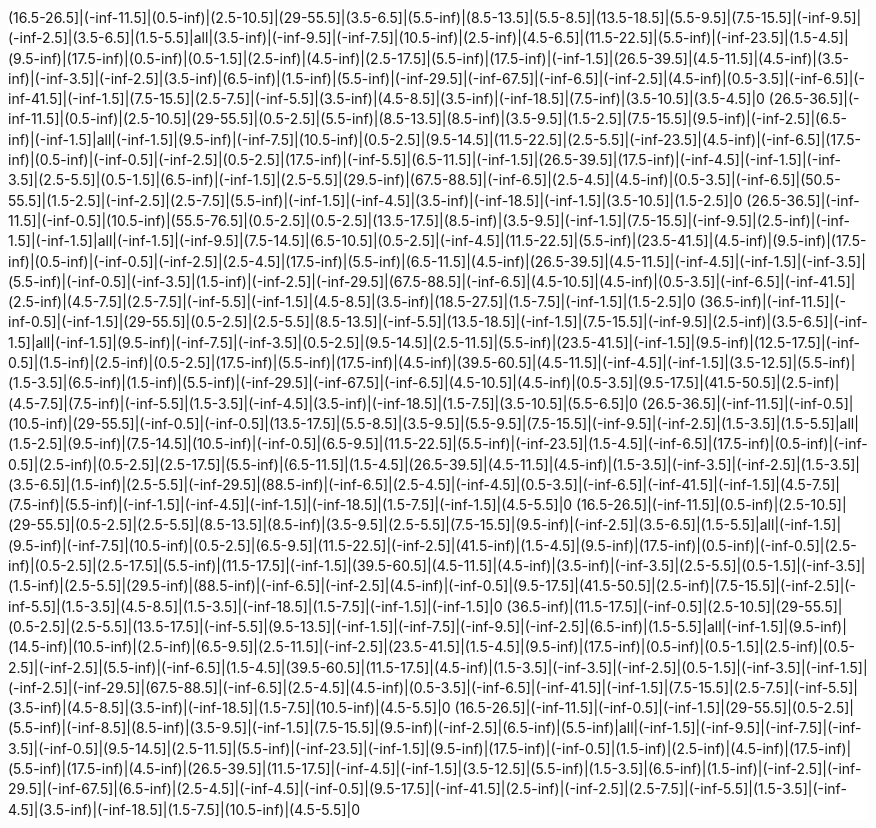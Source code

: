 (16.5-26.5]|(-inf-11.5]|(0.5-inf)|(2.5-10.5]|(29-55.5]|(3.5-6.5]|(5.5-inf)|(8.5-13.5]|(5.5-8.5]|(13.5-18.5]|(5.5-9.5]|(7.5-15.5]|(-inf-9.5]|(-inf-2.5]|(3.5-6.5]|(1.5-5.5]|all|(3.5-inf)|(-inf-9.5]|(-inf-7.5]|(10.5-inf)|(2.5-inf)|(4.5-6.5]|(11.5-22.5]|(5.5-inf)|(-inf-23.5]|(1.5-4.5]|(9.5-inf)|(17.5-inf)|(0.5-inf)|(0.5-1.5]|(2.5-inf)|(4.5-inf)|(2.5-17.5]|(5.5-inf)|(17.5-inf)|(-inf-1.5]|(26.5-39.5]|(4.5-11.5]|(4.5-inf)|(3.5-inf)|(-inf-3.5]|(-inf-2.5]|(3.5-inf)|(6.5-inf)|(1.5-inf)|(5.5-inf)|(-inf-29.5]|(-inf-67.5]|(-inf-6.5]|(-inf-2.5]|(4.5-inf)|(0.5-3.5]|(-inf-6.5]|(-inf-41.5]|(-inf-1.5]|(7.5-15.5]|(2.5-7.5]|(-inf-5.5]|(3.5-inf)|(4.5-8.5]|(3.5-inf)|(-inf-18.5]|(7.5-inf)|(3.5-10.5]|(3.5-4.5]|0
(26.5-36.5]|(-inf-11.5]|(0.5-inf)|(2.5-10.5]|(29-55.5]|(0.5-2.5]|(5.5-inf)|(8.5-13.5]|(8.5-inf)|(3.5-9.5]|(1.5-2.5]|(7.5-15.5]|(9.5-inf)|(-inf-2.5]|(6.5-inf)|(-inf-1.5]|all|(-inf-1.5]|(9.5-inf)|(-inf-7.5]|(10.5-inf)|(0.5-2.5]|(9.5-14.5]|(11.5-22.5]|(2.5-5.5]|(-inf-23.5]|(4.5-inf)|(-inf-6.5]|(17.5-inf)|(0.5-inf)|(-inf-0.5]|(-inf-2.5]|(0.5-2.5]|(17.5-inf)|(-inf-5.5]|(6.5-11.5]|(-inf-1.5]|(26.5-39.5]|(17.5-inf)|(-inf-4.5]|(-inf-1.5]|(-inf-3.5]|(2.5-5.5]|(0.5-1.5]|(6.5-inf)|(-inf-1.5]|(2.5-5.5]|(29.5-inf)|(67.5-88.5]|(-inf-6.5]|(2.5-4.5]|(4.5-inf)|(0.5-3.5]|(-inf-6.5]|(50.5-55.5]|(1.5-2.5]|(-inf-2.5]|(2.5-7.5]|(5.5-inf)|(-inf-1.5]|(-inf-4.5]|(3.5-inf)|(-inf-18.5]|(-inf-1.5]|(3.5-10.5]|(1.5-2.5]|0
(26.5-36.5]|(-inf-11.5]|(-inf-0.5]|(10.5-inf)|(55.5-76.5]|(0.5-2.5]|(0.5-2.5]|(13.5-17.5]|(8.5-inf)|(3.5-9.5]|(-inf-1.5]|(7.5-15.5]|(-inf-9.5]|(2.5-inf)|(-inf-1.5]|(-inf-1.5]|all|(-inf-1.5]|(-inf-9.5]|(7.5-14.5]|(6.5-10.5]|(0.5-2.5]|(-inf-4.5]|(11.5-22.5]|(5.5-inf)|(23.5-41.5]|(4.5-inf)|(9.5-inf)|(17.5-inf)|(0.5-inf)|(-inf-0.5]|(-inf-2.5]|(2.5-4.5]|(17.5-inf)|(5.5-inf)|(6.5-11.5]|(4.5-inf)|(26.5-39.5]|(4.5-11.5]|(-inf-4.5]|(-inf-1.5]|(-inf-3.5]|(5.5-inf)|(-inf-0.5]|(-inf-3.5]|(1.5-inf)|(-inf-2.5]|(-inf-29.5]|(67.5-88.5]|(-inf-6.5]|(4.5-10.5]|(4.5-inf)|(0.5-3.5]|(-inf-6.5]|(-inf-41.5]|(2.5-inf)|(4.5-7.5]|(2.5-7.5]|(-inf-5.5]|(-inf-1.5]|(4.5-8.5]|(3.5-inf)|(18.5-27.5]|(1.5-7.5]|(-inf-1.5]|(1.5-2.5]|0
(36.5-inf)|(-inf-11.5]|(-inf-0.5]|(-inf-1.5]|(29-55.5]|(0.5-2.5]|(2.5-5.5]|(8.5-13.5]|(-inf-5.5]|(13.5-18.5]|(-inf-1.5]|(7.5-15.5]|(-inf-9.5]|(2.5-inf)|(3.5-6.5]|(-inf-1.5]|all|(-inf-1.5]|(9.5-inf)|(-inf-7.5]|(-inf-3.5]|(0.5-2.5]|(9.5-14.5]|(2.5-11.5]|(5.5-inf)|(23.5-41.5]|(-inf-1.5]|(9.5-inf)|(12.5-17.5]|(-inf-0.5]|(1.5-inf)|(2.5-inf)|(0.5-2.5]|(17.5-inf)|(5.5-inf)|(17.5-inf)|(4.5-inf)|(39.5-60.5]|(4.5-11.5]|(-inf-4.5]|(-inf-1.5]|(3.5-12.5]|(5.5-inf)|(1.5-3.5]|(6.5-inf)|(1.5-inf)|(5.5-inf)|(-inf-29.5]|(-inf-67.5]|(-inf-6.5]|(4.5-10.5]|(4.5-inf)|(0.5-3.5]|(9.5-17.5]|(41.5-50.5]|(2.5-inf)|(4.5-7.5]|(7.5-inf)|(-inf-5.5]|(1.5-3.5]|(-inf-4.5]|(3.5-inf)|(-inf-18.5]|(1.5-7.5]|(3.5-10.5]|(5.5-6.5]|0
(26.5-36.5]|(-inf-11.5]|(-inf-0.5]|(10.5-inf)|(29-55.5]|(-inf-0.5]|(-inf-0.5]|(13.5-17.5]|(5.5-8.5]|(3.5-9.5]|(5.5-9.5]|(7.5-15.5]|(-inf-9.5]|(-inf-2.5]|(1.5-3.5]|(1.5-5.5]|all|(1.5-2.5]|(9.5-inf)|(7.5-14.5]|(10.5-inf)|(-inf-0.5]|(6.5-9.5]|(11.5-22.5]|(5.5-inf)|(-inf-23.5]|(1.5-4.5]|(-inf-6.5]|(17.5-inf)|(0.5-inf)|(-inf-0.5]|(2.5-inf)|(0.5-2.5]|(2.5-17.5]|(5.5-inf)|(6.5-11.5]|(1.5-4.5]|(26.5-39.5]|(4.5-11.5]|(4.5-inf)|(1.5-3.5]|(-inf-3.5]|(-inf-2.5]|(1.5-3.5]|(3.5-6.5]|(1.5-inf)|(2.5-5.5]|(-inf-29.5]|(88.5-inf)|(-inf-6.5]|(2.5-4.5]|(-inf-4.5]|(0.5-3.5]|(-inf-6.5]|(-inf-41.5]|(-inf-1.5]|(4.5-7.5]|(7.5-inf)|(5.5-inf)|(-inf-1.5]|(-inf-4.5]|(-inf-1.5]|(-inf-18.5]|(1.5-7.5]|(-inf-1.5]|(4.5-5.5]|0
(16.5-26.5]|(-inf-11.5]|(0.5-inf)|(2.5-10.5]|(29-55.5]|(0.5-2.5]|(2.5-5.5]|(8.5-13.5]|(8.5-inf)|(3.5-9.5]|(2.5-5.5]|(7.5-15.5]|(9.5-inf)|(-inf-2.5]|(3.5-6.5]|(1.5-5.5]|all|(-inf-1.5]|(9.5-inf)|(-inf-7.5]|(10.5-inf)|(0.5-2.5]|(6.5-9.5]|(11.5-22.5]|(-inf-2.5]|(41.5-inf)|(1.5-4.5]|(9.5-inf)|(17.5-inf)|(0.5-inf)|(-inf-0.5]|(2.5-inf)|(0.5-2.5]|(2.5-17.5]|(5.5-inf)|(11.5-17.5]|(-inf-1.5]|(39.5-60.5]|(4.5-11.5]|(4.5-inf)|(3.5-inf)|(-inf-3.5]|(2.5-5.5]|(0.5-1.5]|(-inf-3.5]|(1.5-inf)|(2.5-5.5]|(29.5-inf)|(88.5-inf)|(-inf-6.5]|(-inf-2.5]|(4.5-inf)|(-inf-0.5]|(9.5-17.5]|(41.5-50.5]|(2.5-inf)|(7.5-15.5]|(-inf-2.5]|(-inf-5.5]|(1.5-3.5]|(4.5-8.5]|(1.5-3.5]|(-inf-18.5]|(1.5-7.5]|(-inf-1.5]|(-inf-1.5]|0
(36.5-inf)|(11.5-17.5]|(-inf-0.5]|(2.5-10.5]|(29-55.5]|(0.5-2.5]|(2.5-5.5]|(13.5-17.5]|(-inf-5.5]|(9.5-13.5]|(-inf-1.5]|(-inf-7.5]|(-inf-9.5]|(-inf-2.5]|(6.5-inf)|(1.5-5.5]|all|(-inf-1.5]|(9.5-inf)|(14.5-inf)|(10.5-inf)|(2.5-inf)|(6.5-9.5]|(2.5-11.5]|(-inf-2.5]|(23.5-41.5]|(1.5-4.5]|(9.5-inf)|(17.5-inf)|(0.5-inf)|(0.5-1.5]|(2.5-inf)|(0.5-2.5]|(-inf-2.5]|(5.5-inf)|(-inf-6.5]|(1.5-4.5]|(39.5-60.5]|(11.5-17.5]|(4.5-inf)|(1.5-3.5]|(-inf-3.5]|(-inf-2.5]|(0.5-1.5]|(-inf-3.5]|(-inf-1.5]|(-inf-2.5]|(-inf-29.5]|(67.5-88.5]|(-inf-6.5]|(2.5-4.5]|(4.5-inf)|(0.5-3.5]|(-inf-6.5]|(-inf-41.5]|(-inf-1.5]|(7.5-15.5]|(2.5-7.5]|(-inf-5.5]|(3.5-inf)|(4.5-8.5]|(3.5-inf)|(-inf-18.5]|(1.5-7.5]|(10.5-inf)|(4.5-5.5]|0
(16.5-26.5]|(-inf-11.5]|(-inf-0.5]|(-inf-1.5]|(29-55.5]|(0.5-2.5]|(5.5-inf)|(-inf-8.5]|(8.5-inf)|(3.5-9.5]|(-inf-1.5]|(7.5-15.5]|(9.5-inf)|(-inf-2.5]|(6.5-inf)|(5.5-inf)|all|(-inf-1.5]|(-inf-9.5]|(-inf-7.5]|(-inf-3.5]|(-inf-0.5]|(9.5-14.5]|(2.5-11.5]|(5.5-inf)|(-inf-23.5]|(-inf-1.5]|(9.5-inf)|(17.5-inf)|(-inf-0.5]|(1.5-inf)|(2.5-inf)|(4.5-inf)|(17.5-inf)|(5.5-inf)|(17.5-inf)|(4.5-inf)|(26.5-39.5]|(11.5-17.5]|(-inf-4.5]|(-inf-1.5]|(3.5-12.5]|(5.5-inf)|(1.5-3.5]|(6.5-inf)|(1.5-inf)|(-inf-2.5]|(-inf-29.5]|(-inf-67.5]|(6.5-inf)|(2.5-4.5]|(-inf-4.5]|(-inf-0.5]|(9.5-17.5]|(-inf-41.5]|(2.5-inf)|(-inf-2.5]|(2.5-7.5]|(-inf-5.5]|(1.5-3.5]|(-inf-4.5]|(3.5-inf)|(-inf-18.5]|(1.5-7.5]|(10.5-inf)|(4.5-5.5]|0